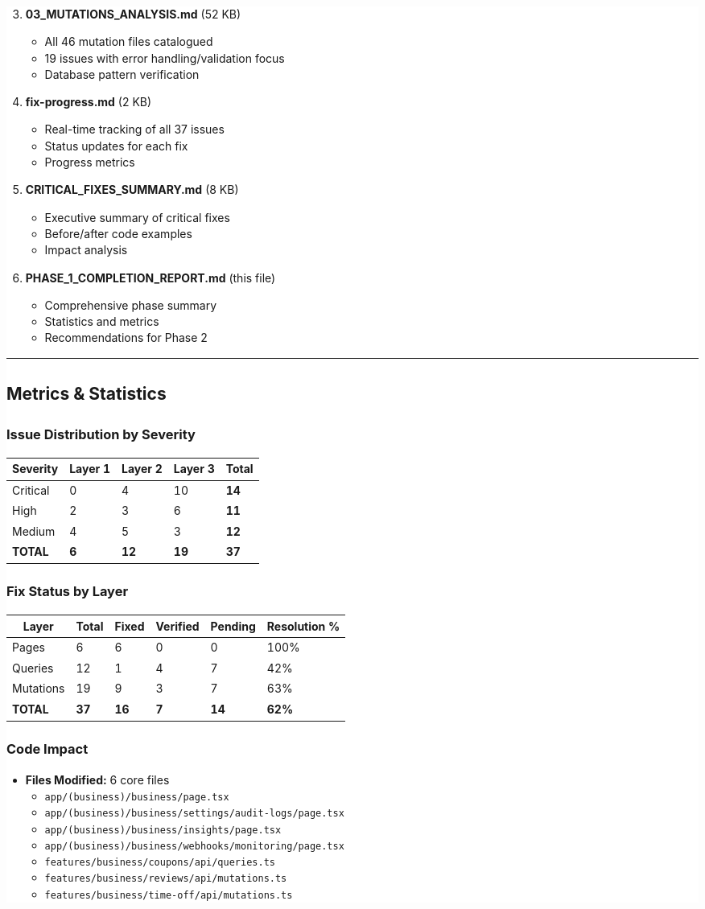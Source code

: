 3. **03_MUTATIONS_ANALYSIS.md** (52 KB)
   - All 46 mutation files catalogued
   - 19 issues with error handling/validation focus
   - Database pattern verification

4. **fix-progress.md** (2 KB)
   - Real-time tracking of all 37 issues
   - Status updates for each fix
   - Progress metrics

5. **CRITICAL_FIXES_SUMMARY.md** (8 KB)
   - Executive summary of critical fixes
   - Before/after code examples
   - Impact analysis

6. **PHASE_1_COMPLETION_REPORT.md** (this file)
   - Comprehensive phase summary
   - Statistics and metrics
   - Recommendations for Phase 2

---

## Metrics & Statistics

### Issue Distribution by Severity

| Severity | Layer 1 | Layer 2 | Layer 3 | Total |
|----------|---------|---------|---------|-------|
| Critical | 0 | 4 | 10 | **14** |
| High | 2 | 3 | 6 | **11** |
| Medium | 4 | 5 | 3 | **12** |
| **TOTAL** | **6** | **12** | **19** | **37** |

### Fix Status by Layer

| Layer | Total | Fixed | Verified | Pending | Resolution % |
|-------|-------|-------|----------|---------|--------------|
| Pages | 6 | 6 | 0 | 0 | 100% |
| Queries | 12 | 1 | 4 | 7 | 42% |
| Mutations | 19 | 9 | 3 | 7 | 63% |
| **TOTAL** | **37** | **16** | **7** | **14** | **62%** |

### Code Impact

- **Files Modified:** 6 core files
  - `app/(business)/business/page.tsx`
  - `app/(business)/business/settings/audit-logs/page.tsx`
  - `app/(business)/business/insights/page.tsx`
  - `app/(business)/business/webhooks/monitoring/page.tsx`
  - `features/business/coupons/api/queries.ts`
  - `features/business/reviews/api/mutations.ts`
  - `features/business/time-off/api/mutations.ts`
